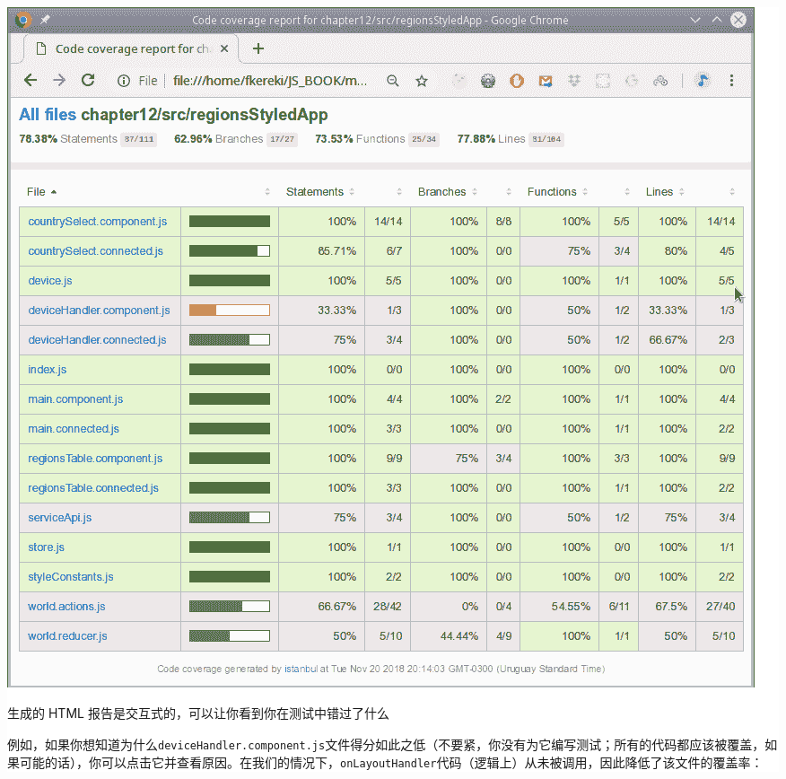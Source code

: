 ![](img/6786267b-dbbf-4c1d-9778-641d5de3e382.png)

生成的 HTML 报告是交互式的，可以让你看到你在测试中错过了什么

例如，如果你想知道为什么`deviceHandler.component.js`文件得分如此之低（不要紧，你没有为它编写测试；所有的代码都应该被覆盖，如果可能的话），你可以点击它并查看原因。在我们的情况下，`onLayoutHandler`代码（逻辑上）从未被调用，因此降低了该文件的覆盖率：
